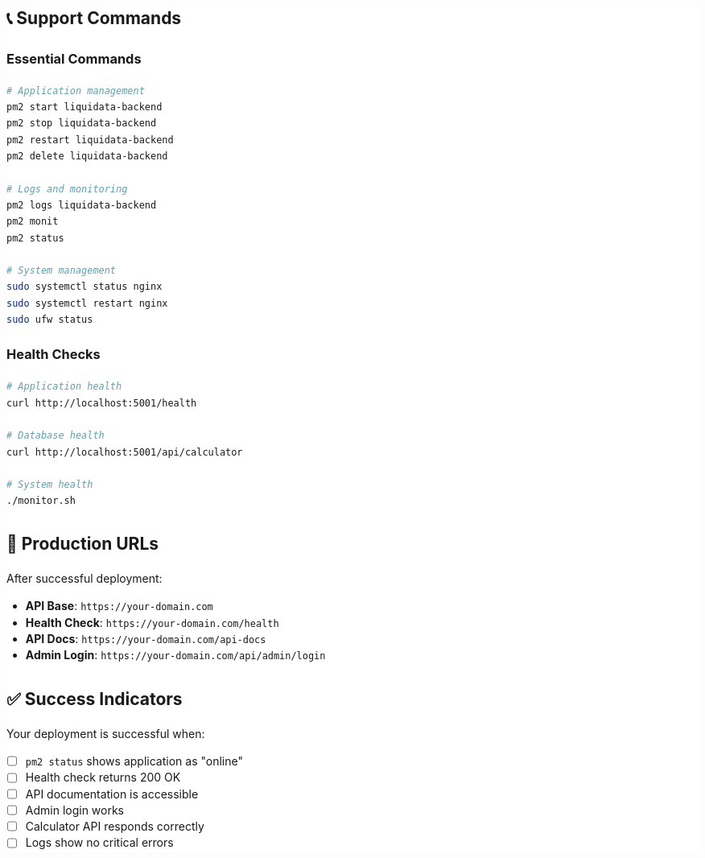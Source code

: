 ## 📞 Support Commands

### Essential Commands
```bash
# Application management
pm2 start liquidata-backend
pm2 stop liquidata-backend
pm2 restart liquidata-backend
pm2 delete liquidata-backend

# Logs and monitoring
pm2 logs liquidata-backend
pm2 monit
pm2 status

# System management
sudo systemctl status nginx
sudo systemctl restart nginx
sudo ufw status
```

### Health Checks
```bash
# Application health
curl http://localhost:5001/health

# Database health
curl http://localhost:5001/api/calculator

# System health
./monitor.sh
```

## 🎯 Production URLs

After successful deployment:
- **API Base**: `https://your-domain.com`
- **Health Check**: `https://your-domain.com/health`
- **API Docs**: `https://your-domain.com/api-docs`
- **Admin Login**: `https://your-domain.com/api/admin/login`

## ✅ Success Indicators

Your deployment is successful when:
- [ ] `pm2 status` shows application as "online"
- [ ] Health check returns 200 OK
- [ ] API documentation is accessible
- [ ] Admin login works
- [ ] Calculator API responds correctly
- [ ] Logs show no critical errors
